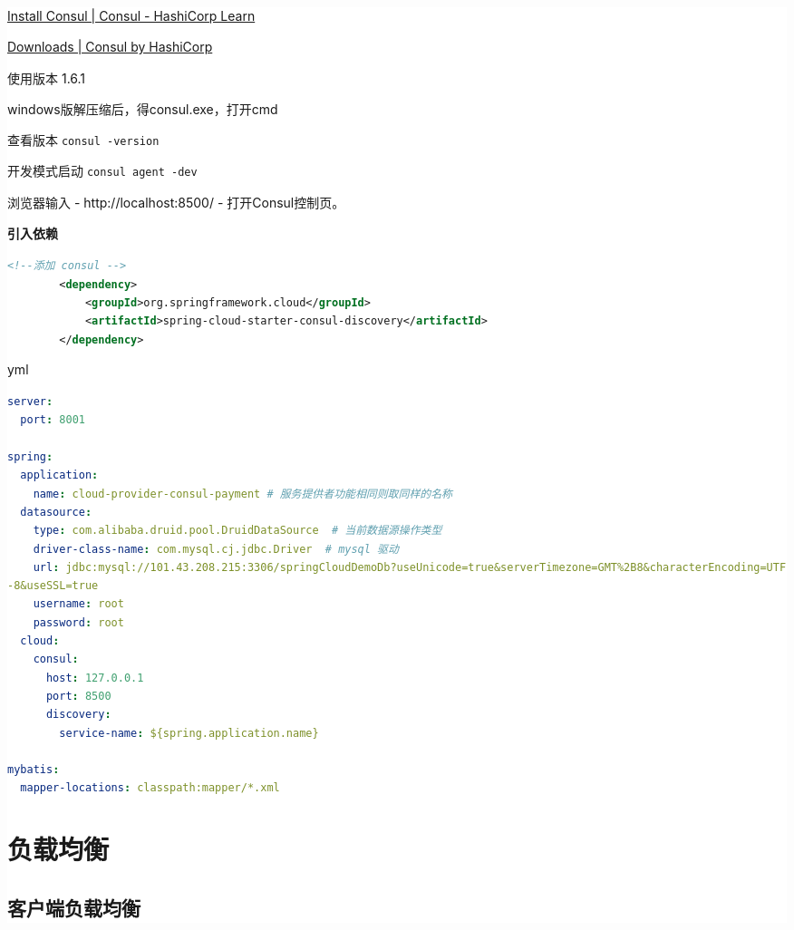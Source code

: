 [Install Consul | Consul - HashiCorp Learn](https://learn.hashicorp.com/tutorials/consul/get-started-install)

[Downloads | Consul by HashiCorp](https://www.consul.io/downloads)

使用版本 1.6.1

windows版解压缩后，得consul.exe，打开cmd

查看版本 `consul -version`

开发模式启动 `consul agent -dev`

浏览器输入 - http://localhost:8500/ - 打开Consul控制页。

**引入依赖**

```xml
<!--添加 consul -->
        <dependency>
            <groupId>org.springframework.cloud</groupId>
            <artifactId>spring-cloud-starter-consul-discovery</artifactId>
        </dependency>
```

yml

```yml
server:
  port: 8001

spring:
  application:
    name: cloud-provider-consul-payment # 服务提供者功能相同则取同样的名称
  datasource:
    type: com.alibaba.druid.pool.DruidDataSource  # 当前数据源操作类型
    driver-class-name: com.mysql.cj.jdbc.Driver  # mysql 驱动
    url: jdbc:mysql://101.43.208.215:3306/springCloudDemoDb?useUnicode=true&serverTimezone=GMT%2B8&characterEncoding=UTF-8&useSSL=true
    username: root
    password: root
  cloud:
    consul:
      host: 127.0.0.1
      port: 8500
      discovery:
        service-name: ${spring.application.name}

mybatis:
  mapper-locations: classpath:mapper/*.xml
```

# 负载均衡

## 客户端负载均衡
